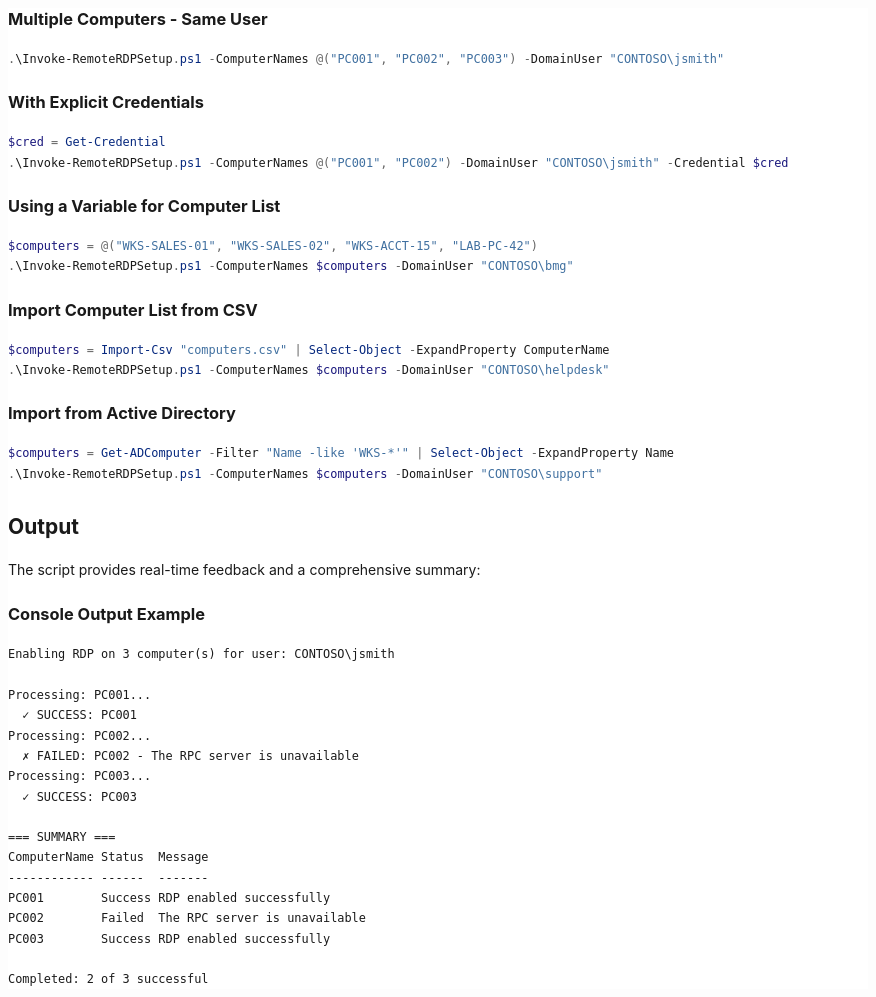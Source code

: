 ### Multiple Computers - Same User

```powershell
.\Invoke-RemoteRDPSetup.ps1 -ComputerNames @("PC001", "PC002", "PC003") -DomainUser "CONTOSO\jsmith"
```

### With Explicit Credentials

```powershell
$cred = Get-Credential
.\Invoke-RemoteRDPSetup.ps1 -ComputerNames @("PC001", "PC002") -DomainUser "CONTOSO\jsmith" -Credential $cred
```

### Using a Variable for Computer List

```powershell
$computers = @("WKS-SALES-01", "WKS-SALES-02", "WKS-ACCT-15", "LAB-PC-42")
.\Invoke-RemoteRDPSetup.ps1 -ComputerNames $computers -DomainUser "CONTOSO\bmg"
```

### Import Computer List from CSV

```powershell
$computers = Import-Csv "computers.csv" | Select-Object -ExpandProperty ComputerName
.\Invoke-RemoteRDPSetup.ps1 -ComputerNames $computers -DomainUser "CONTOSO\helpdesk"
```

### Import from Active Directory

```powershell
$computers = Get-ADComputer -Filter "Name -like 'WKS-*'" | Select-Object -ExpandProperty Name
.\Invoke-RemoteRDPSetup.ps1 -ComputerNames $computers -DomainUser "CONTOSO\support"
```

## Output

The script provides real-time feedback and a comprehensive summary:

### Console Output Example

```
Enabling RDP on 3 computer(s) for user: CONTOSO\jsmith

Processing: PC001...
  ✓ SUCCESS: PC001
Processing: PC002...
  ✗ FAILED: PC002 - The RPC server is unavailable
Processing: PC003...
  ✓ SUCCESS: PC003

=== SUMMARY ===
ComputerName Status  Message
------------ ------  -------
PC001        Success RDP enabled successfully
PC002        Failed  The RPC server is unavailable
PC003        Success RDP enabled successfully

Completed: 2 of 3 successful
```
